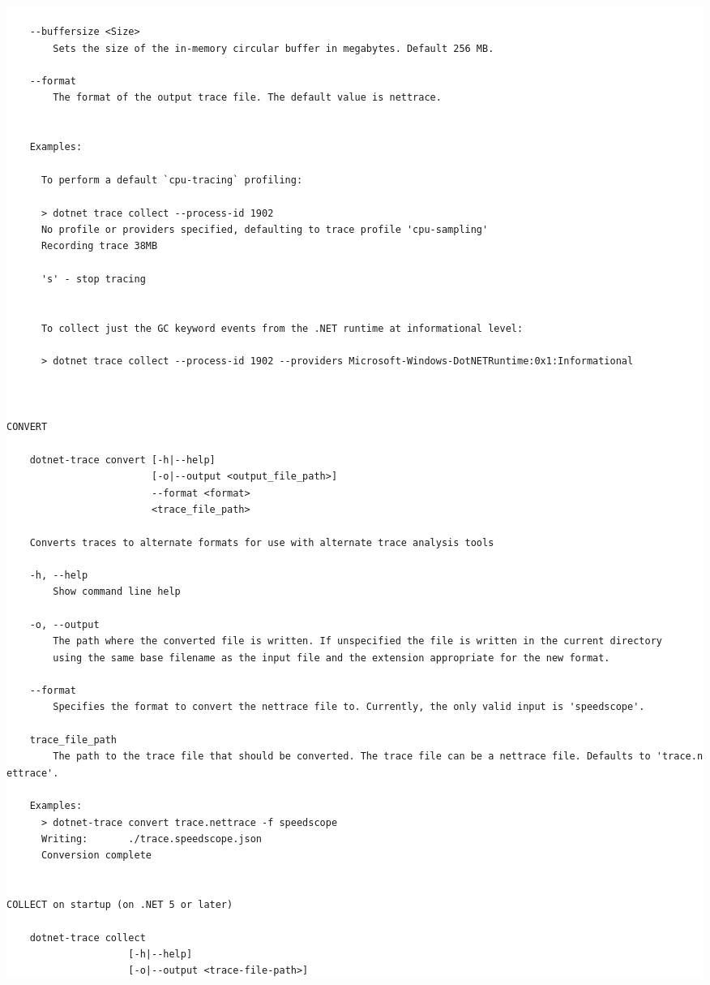 ```

    --buffersize <Size>
        Sets the size of the in-memory circular buffer in megabytes. Default 256 MB.

    --format
        The format of the output trace file. The default value is nettrace.


    Examples:
      
      To perform a default `cpu-tracing` profiling:

      > dotnet trace collect --process-id 1902
      No profile or providers specified, defaulting to trace profile 'cpu-sampling'
      Recording trace 38MB

      's' - stop tracing


      To collect just the GC keyword events from the .NET runtime at informational level:

      > dotnet trace collect --process-id 1902 --providers Microsoft-Windows-DotNETRuntime:0x1:Informational



CONVERT

    dotnet-trace convert [-h|--help]
                         [-o|--output <output_file_path>]
                         --format <format>
                         <trace_file_path>

    Converts traces to alternate formats for use with alternate trace analysis tools

    -h, --help
        Show command line help

    -o, --output
        The path where the converted file is written. If unspecified the file is written in the current directory
        using the same base filename as the input file and the extension appropriate for the new format.

    --format
        Specifies the format to convert the nettrace file to. Currently, the only valid input is 'speedscope'.

    trace_file_path
        The path to the trace file that should be converted. The trace file can be a nettrace file. Defaults to 'trace.nettrace'.

    Examples:
      > dotnet-trace convert trace.nettrace -f speedscope
      Writing:       ./trace.speedscope.json
      Conversion complete


COLLECT on startup (on .NET 5 or later)

    dotnet-trace collect 
                     [-h|--help]
                     [-o|--output <trace-file-path>]
```